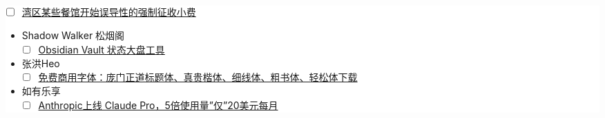   - [ ] [湾区某些餐馆开始误导性的强制征收小费](https://leimao.github.io/essay/%E6%B9%BE%E5%8C%BA%E6%9F%90%E4%BA%9B%E9%A4%90%E9%A6%86%E5%BC%80%E5%A7%8B%E8%AF%AF%E5%AF%BC%E6%80%A7%E7%9A%84%E5%BC%BA%E5%88%B6%E5%BE%81%E6%94%B6%E5%B0%8F%E8%B4%B9/)
- Shadow Walker 松烟阁
  - [ ] [Obsidian Vault 状态大盘工具](https://www.edony.ink/chartjs-tools-for-obsidian-vault/)
- 张洪Heo
  - [ ] [免费商用字体：庞门正道标题体、真贵楷体、细线体、粗书体、轻松体下载](https://blog.zhheo.com/p/c022ca7f.html)
- 如有乐享
  - [ ] [Anthropic上线 Claude Pro，5倍使用量”仅”20美元每月](https://51.ruyo.net/18472.html)
